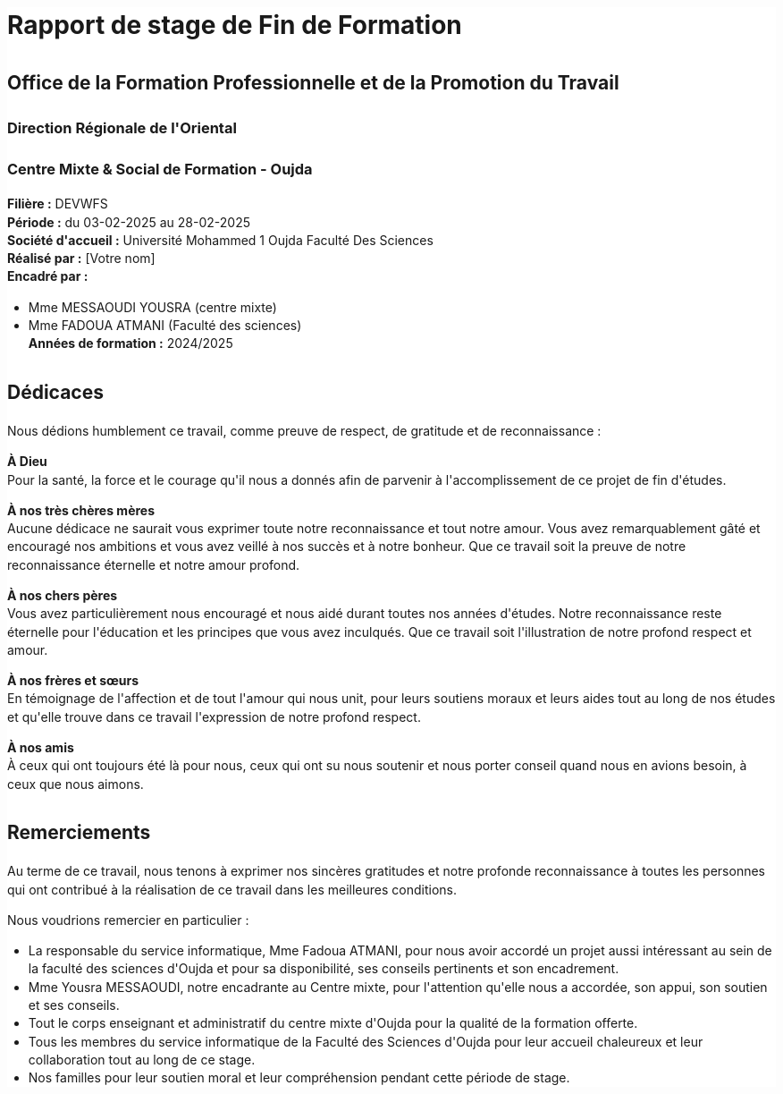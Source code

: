 # Rapport de stage de Fin de Formation
## Office de la Formation Professionnelle et de la Promotion du Travail
### Direction Régionale de l'Oriental
### Centre Mixte & Social de Formation - Oujda

**Filière :** DEVWFS  
**Période :** du 03-02-2025 au 28-02-2025  
**Société d'accueil :** Université Mohammed 1 Oujda Faculté Des Sciences  
**Réalisé par :** [Votre nom]  
**Encadré par :**  
- Mme MESSAOUDI YOUSRA (centre mixte)
- Mme FADOUA ATMANI (Faculté des sciences)  
**Années de formation :** 2024/2025

## Dédicaces

Nous dédions humblement ce travail, comme preuve de respect, de gratitude et de reconnaissance :

**À Dieu**  
Pour la santé, la force et le courage qu'il nous a donnés afin de parvenir à l'accomplissement de ce projet de fin d'études.

**À nos très chères mères**  
Aucune dédicace ne saurait vous exprimer toute notre reconnaissance et tout notre amour. Vous avez remarquablement gâté et encouragé nos ambitions et vous avez veillé à nos succès et à notre bonheur. Que ce travail soit la preuve de notre reconnaissance éternelle et notre amour profond.

**À nos chers pères**  
Vous avez particulièrement nous encouragé et nous aidé durant toutes nos années d'études. Notre reconnaissance reste éternelle pour l'éducation et les principes que vous avez inculqués. Que ce travail soit l'illustration de notre profond respect et amour.

**À nos frères et sœurs**  
En témoignage de l'affection et de tout l'amour qui nous unit, pour leurs soutiens moraux et leurs aides tout au long de nos études et qu'elle trouve dans ce travail l'expression de notre profond respect.

**À nos amis**  
À ceux qui ont toujours été là pour nous, ceux qui ont su nous soutenir et nous porter conseil quand nous en avions besoin, à ceux que nous aimons.

## Remerciements

Au terme de ce travail, nous tenons à exprimer nos sincères gratitudes et notre profonde reconnaissance à toutes les personnes qui ont contribué à la réalisation de ce travail dans les meilleures conditions.

Nous voudrions remercier en particulier :
- La responsable du service informatique, Mme Fadoua ATMANI, pour nous avoir accordé un projet aussi intéressant au sein de la faculté des sciences d'Oujda et pour sa disponibilité, ses conseils pertinents et son encadrement.
- Mme Yousra MESSAOUDI, notre encadrante au Centre mixte, pour l'attention qu'elle nous a accordée, son appui, son soutien et ses conseils.
- Tout le corps enseignant et administratif du centre mixte d'Oujda pour la qualité de la formation offerte.
- Tous les membres du service informatique de la Faculté des Sciences d'Oujda pour leur accueil chaleureux et leur collaboration tout au long de ce stage.
- Nos familles pour leur soutien moral et leur compréhension pendant cette période de stage.
